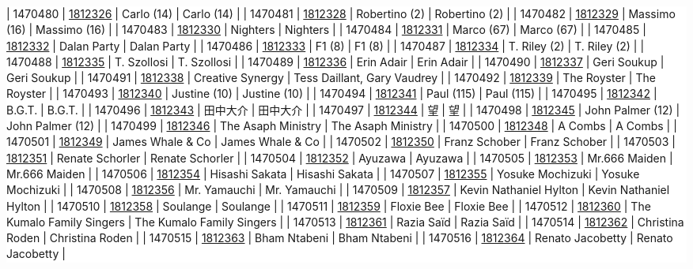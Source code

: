 | 1470480 | [1812326](https://www.discogs.com/artist/1812326) | Carlo (14) | Carlo (14) |
| 1470481 | [1812328](https://www.discogs.com/artist/1812328) | Robertino (2) | Robertino (2) |
| 1470482 | [1812329](https://www.discogs.com/artist/1812329) | Massimo (16) | Massimo (16) |
| 1470483 | [1812330](https://www.discogs.com/artist/1812330) | Nighters | Nighters |
| 1470484 | [1812331](https://www.discogs.com/artist/1812331) | Marco (67) | Marco (67) |
| 1470485 | [1812332](https://www.discogs.com/artist/1812332) | Dalan Party | Dalan Party |
| 1470486 | [1812333](https://www.discogs.com/artist/1812333) | F1 (8) | F1 (8) |
| 1470487 | [1812334](https://www.discogs.com/artist/1812334) | T. Riley (2) | T. Riley (2) |
| 1470488 | [1812335](https://www.discogs.com/artist/1812335) | T. Szollosi | T. Szollosi |
| 1470489 | [1812336](https://www.discogs.com/artist/1812336) | Erin Adair | Erin Adair |
| 1470490 | [1812337](https://www.discogs.com/artist/1812337) | Geri Soukup | Geri Soukup |
| 1470491 | [1812338](https://www.discogs.com/artist/1812338) | Creative Synergy | Tess Daillant, Gary Vaudrey |
| 1470492 | [1812339](https://www.discogs.com/artist/1812339) | The Royster | The Royster |
| 1470493 | [1812340](https://www.discogs.com/artist/1812340) | Justine (10) | Justine (10) |
| 1470494 | [1812341](https://www.discogs.com/artist/1812341) | Paul (115) | Paul (115) |
| 1470495 | [1812342](https://www.discogs.com/artist/1812342) | B.G.T. | B.G.T. |
| 1470496 | [1812343](https://www.discogs.com/artist/1812343) | 田中大介 | 田中大介 |
| 1470497 | [1812344](https://www.discogs.com/artist/1812344) | 望 | 望 |
| 1470498 | [1812345](https://www.discogs.com/artist/1812345) | John Palmer (12) | John Palmer (12) |
| 1470499 | [1812346](https://www.discogs.com/artist/1812346) | The Asaph Ministry | The Asaph Ministry |
| 1470500 | [1812348](https://www.discogs.com/artist/1812348) | A Combs | A Combs |
| 1470501 | [1812349](https://www.discogs.com/artist/1812349) | James Whale & Co | James Whale & Co |
| 1470502 | [1812350](https://www.discogs.com/artist/1812350) | Franz Schober | Franz Schober |
| 1470503 | [1812351](https://www.discogs.com/artist/1812351) | Renate Schorler | Renate Schorler |
| 1470504 | [1812352](https://www.discogs.com/artist/1812352) | Ayuzawa | Ayuzawa |
| 1470505 | [1812353](https://www.discogs.com/artist/1812353) | Mr.666 Maiden | Mr.666 Maiden |
| 1470506 | [1812354](https://www.discogs.com/artist/1812354) | Hisashi Sakata | Hisashi Sakata |
| 1470507 | [1812355](https://www.discogs.com/artist/1812355) | Yosuke Mochizuki | Yosuke Mochizuki |
| 1470508 | [1812356](https://www.discogs.com/artist/1812356) | Mr. Yamauchi | Mr. Yamauchi |
| 1470509 | [1812357](https://www.discogs.com/artist/1812357) | Kevin Nathaniel Hylton | Kevin Nathaniel Hylton |
| 1470510 | [1812358](https://www.discogs.com/artist/1812358) | Soulange | Soulange |
| 1470511 | [1812359](https://www.discogs.com/artist/1812359) | Floxie Bee | Floxie Bee |
| 1470512 | [1812360](https://www.discogs.com/artist/1812360) | The Kumalo Family Singers | The Kumalo Family Singers |
| 1470513 | [1812361](https://www.discogs.com/artist/1812361) | Razia Saïd | Razia Saïd |
| 1470514 | [1812362](https://www.discogs.com/artist/1812362) | Christina Roden | Christina Roden |
| 1470515 | [1812363](https://www.discogs.com/artist/1812363) | Bham Ntabeni | Bham Ntabeni |
| 1470516 | [1812364](https://www.discogs.com/artist/1812364) | Renato Jacobetty | Renato Jacobetty |